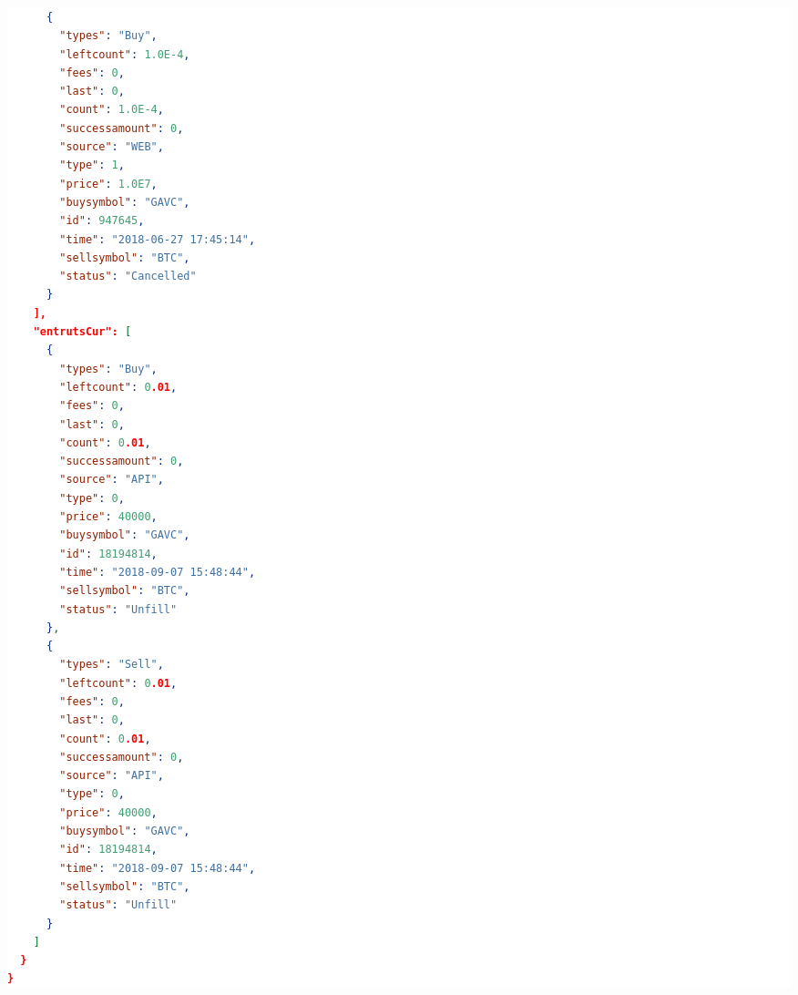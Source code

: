 ```json
      {
        "types": "Buy",
        "leftcount": 1.0E-4,
        "fees": 0,
        "last": 0,
        "count": 1.0E-4,
        "successamount": 0,
        "source": "WEB",
        "type": 1,
        "price": 1.0E7,
        "buysymbol": "GAVC",
        "id": 947645,
        "time": "2018-06-27 17:45:14",
        "sellsymbol": "BTC",
        "status": "Cancelled"
      }
    ],
    "entrutsCur": [
      {
        "types": "Buy",
        "leftcount": 0.01,
        "fees": 0,
        "last": 0,
        "count": 0.01,
        "successamount": 0,
        "source": "API",
        "type": 0,
        "price": 40000,
        "buysymbol": "GAVC",
        "id": 18194814,
        "time": "2018-09-07 15:48:44",
        "sellsymbol": "BTC",
        "status": "Unfill"
      },
      {
        "types": "Sell",
        "leftcount": 0.01,
        "fees": 0,
        "last": 0,
        "count": 0.01,
        "successamount": 0,
        "source": "API",
        "type": 0,
        "price": 40000,
        "buysymbol": "GAVC",
        "id": 18194814,
        "time": "2018-09-07 15:48:44",
        "sellsymbol": "BTC",
        "status": "Unfill"
      }
    ]
  }
}

```
